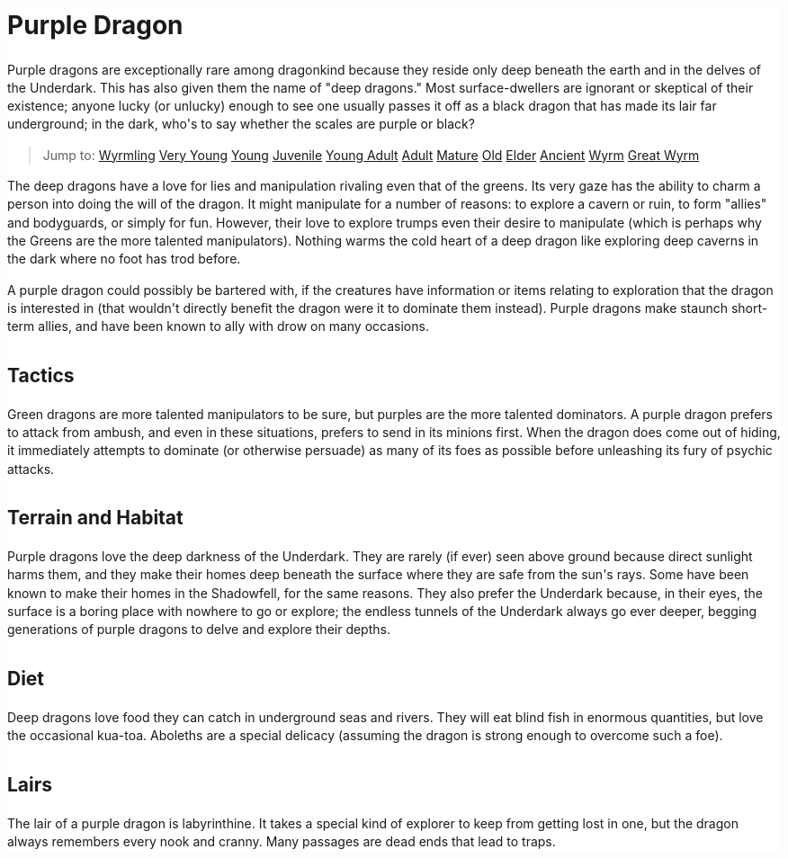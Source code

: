 # Purple Dragon
Purple dragons are exceptionally rare among dragonkind because they reside only deep beneath the earth and in the delves of the Underdark. This has also given them the name of "deep dragons." Most surface-dwellers are ignorant or skeptical of their existence; anyone lucky (or unlucky) enough to see one usually passes it off as a black dragon that has made its lair far underground; in the dark, who's to say whether the scales are purple or black?

> Jump to: [Wyrmling](#wyrmling-purple-dragon) [Very Young](#very-young-purple-dragon) [Young](#young-purple-dragon) [Juvenile](#juvenile-purple-dragon) [Young Adult](#young-adult-purple-dragon) [Adult](#adult-purple-dragon) [Mature](#mature-purple-dragon) [Old](#old-purple-dragon) [Elder](#elder-purple-dragon) [Ancient](#ancient-purple-dragon) [Wyrm](#wyrm-purple-dragon) [Great Wyrm](#great-wyrm-purple-dragon)

The deep dragons have a love for lies and manipulation rivaling even that of the greens. Its very gaze has the ability to charm a person into doing the will of the dragon. It might manipulate for a number of reasons: to explore a cavern or ruin, to form "allies" and bodyguards, or simply for fun. However, their love to explore trumps even their desire to manipulate (which is perhaps why the Greens are the more talented manipulators). Nothing warms the cold heart of a deep dragon like exploring deep caverns in the dark where no foot has trod before.

A purple dragon could possibly be bartered with, if the creatures have information or items relating to exploration that the dragon is interested in (that wouldn't directly benefit the dragon were it to dominate them instead). Purple dragons make staunch short-term allies, and have been known to ally with drow on many occasions.

## Tactics
Green dragons are more talented manipulators to be sure, but purples are the more talented dominators. A purple dragon prefers to attack from ambush, and even in these situations, prefers to send in its minions first. When the dragon does come out of hiding, it immediately attempts to dominate (or otherwise persuade) as many of its foes as possible before unleashing its fury of psychic attacks.

## Terrain and Habitat
Purple dragons love the deep darkness of the Underdark. They are rarely (if ever) seen above ground because direct sunlight harms them, and they make their homes deep beneath the surface where they are safe from the sun's rays. Some have been known to make their homes in the Shadowfell, for the same reasons. They also prefer the Underdark because, in their eyes, the surface is a boring place with nowhere to go or explore; the endless tunnels of the Underdark always go ever deeper, begging generations of purple dragons to delve and explore their depths.

## Diet
Deep dragons love food they can catch in underground seas and rivers. They will eat blind fish in enormous quantities, but love the occasional kua-toa. Aboleths are a special delicacy (assuming the dragon is strong enough to overcome such a foe).

## Lairs
The lair of a purple dragon is labyrinthine. It takes a special kind of explorer to keep from getting lost in one, but the dragon always remembers every nook and cranny. Many passages are dead ends that lead to traps.
